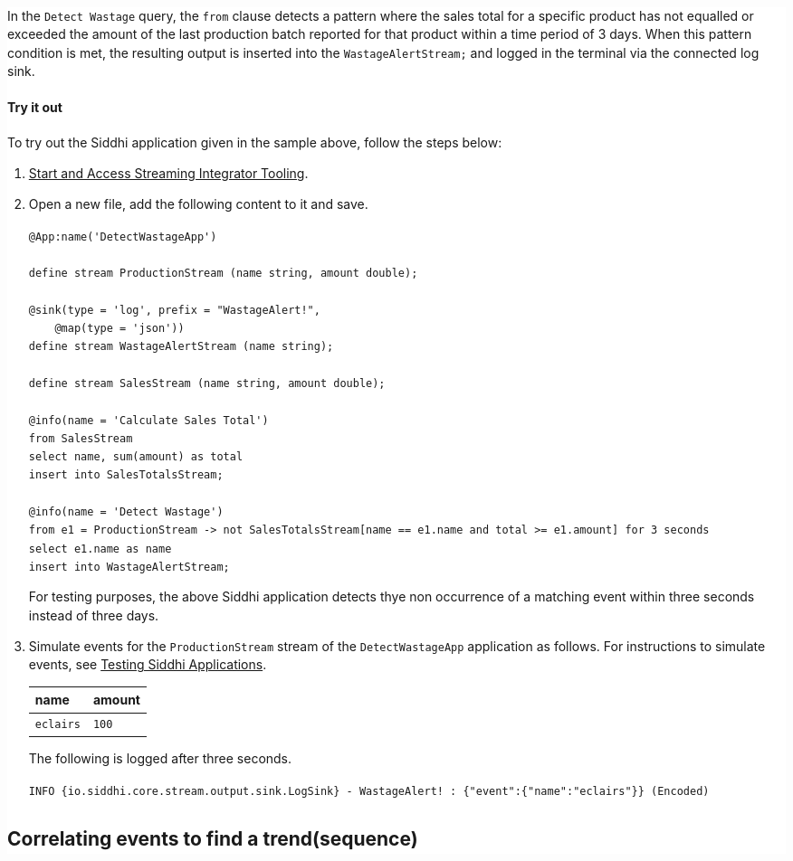 In the `Detect Wastage` query, the `from` clause detects a pattern where the sales total for a specific product has not equalled or exceeded the amount of the last production batch reported for that product within a time period of 3 days. When this pattern condition is met, the resulting output is inserted into the `WastageAlertStream;` and logged in the terminal via the connected log sink.

#### Try it out

To try out the Siddhi application given in the sample above, follow the steps below:

1. [Start and Access Streaming Integrator Tooling](../develop/streaming-integrator-studio-overview.md#starting-streaming-integrator-tooling).

2. Open a new file, add the following content to it and save.

    ```
    @App:name('DetectWastageApp')
    
    define stream ProductionStream (name string, amount double);
    
    @sink(type = 'log', prefix = "WastageAlert!",
        @map(type = 'json'))
    define stream WastageAlertStream (name string);
    
    define stream SalesStream (name string, amount double);
    
    @info(name = 'Calculate Sales Total')
    from SalesStream 
    select name, sum(amount) as total 
    insert into SalesTotalsStream;
    
    @info(name = 'Detect Wastage')
    from e1 = ProductionStream -> not SalesTotalsStream[name == e1.name and total >= e1.amount] for 3 seconds 
    select e1.name as name 
    insert into WastageAlertStream;
    ```
   For testing purposes, the above Siddhi application detects thye non occurrence of a matching event within three seconds instead of three days.
   
3. Simulate events for the `ProductionStream` stream of the `DetectWastageApp` application as follows. For instructions to simulate events, see [Testing Siddhi Applications](../develop/testing-a-Siddhi-Application.md).

    | **name**  | **amount** |
    |-----------|------------|
    | `eclairs` | `100`      |
    
    The following is logged after three seconds.
    
    ```text
    INFO {io.siddhi.core.stream.output.sink.LogSink} - WastageAlert! : {"event":{"name":"eclairs"}} (Encoded) 
    ```

## Correlating events to find a trend(sequence)
